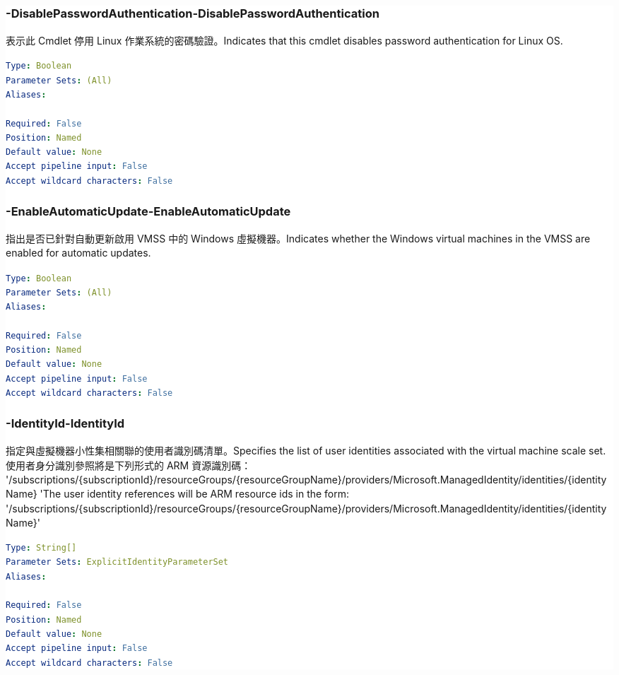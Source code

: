 ### <span data-ttu-id="c9f17-127">-DisablePasswordAuthentication</span><span class="sxs-lookup"><span data-stu-id="c9f17-127">-DisablePasswordAuthentication</span></span>
<span data-ttu-id="c9f17-128">表示此 Cmdlet 停用 Linux 作業系統的密碼驗證。</span><span class="sxs-lookup"><span data-stu-id="c9f17-128">Indicates that this cmdlet disables password authentication for Linux OS.</span></span>

```yaml
Type: Boolean
Parameter Sets: (All)
Aliases: 

Required: False
Position: Named
Default value: None
Accept pipeline input: False
Accept wildcard characters: False
```

### <span data-ttu-id="c9f17-129">-EnableAutomaticUpdate</span><span class="sxs-lookup"><span data-stu-id="c9f17-129">-EnableAutomaticUpdate</span></span>
<span data-ttu-id="c9f17-130">指出是否已針對自動更新啟用 VMSS 中的 Windows 虛擬機器。</span><span class="sxs-lookup"><span data-stu-id="c9f17-130">Indicates whether the Windows virtual machines in the VMSS are enabled for automatic updates.</span></span>

```yaml
Type: Boolean
Parameter Sets: (All)
Aliases: 

Required: False
Position: Named
Default value: None
Accept pipeline input: False
Accept wildcard characters: False
```

### <span data-ttu-id="c9f17-131">-IdentityId</span><span class="sxs-lookup"><span data-stu-id="c9f17-131">-IdentityId</span></span>
<span data-ttu-id="c9f17-132">指定與虛擬機器小性集相關聯的使用者識別碼清單。</span><span class="sxs-lookup"><span data-stu-id="c9f17-132">Specifies the list of user identities associated with the virtual machine scale set.</span></span>
<span data-ttu-id="c9f17-133">使用者身分識別參照將是下列形式的 ARM 資源識別碼： '/subscriptions/{subscriptionId}/resourceGroups/{resourceGroupName}/providers/Microsoft.ManagedIdentity/identities/{identityName} '</span><span class="sxs-lookup"><span data-stu-id="c9f17-133">The user identity references will be ARM resource ids in the form: '/subscriptions/{subscriptionId}/resourceGroups/{resourceGroupName}/providers/Microsoft.ManagedIdentity/identities/{identityName}'</span></span>

```yaml
Type: String[]
Parameter Sets: ExplicitIdentityParameterSet
Aliases: 

Required: False
Position: Named
Default value: None
Accept pipeline input: False
Accept wildcard characters: False
```
